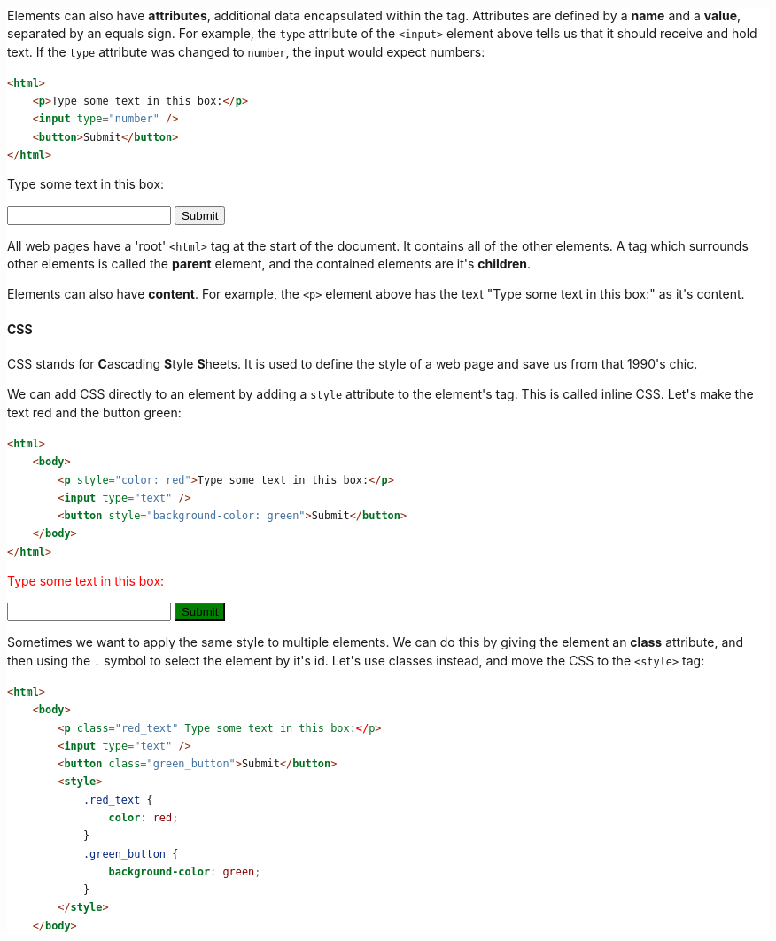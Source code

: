 Elements can also have **attributes**, additional data encapsulated within the tag. Attributes are defined by a **name** and a **value**, separated by an equals sign. For example, the `type` attribute of the `<input>` element above tells us that it should receive and hold text. If the `type` attribute was changed to `number`, the input would expect numbers:

```html
<html>
    <p>Type some text in this box:</p>
    <input type="number" />
    <button>Submit</button>
</html>
```

<html>
    <p>Type some text in this box:</p>
    <input type="number" />
    <button>Submit</button>
</html>

All web pages have a 'root' `<html>` tag at the start of the document. It contains all of the other elements. A tag which surrounds other elements is called the **parent** element, and the contained elements are it's **children**.

Elements can also have **content**. For example, the `<p>` element above has the text "Type some text in this box:" as it's content.

#### CSS

CSS stands for **C**ascading **S**tyle **S**heets. It is used to define the style of a web page and save us from that 1990's chic.

We can add CSS directly to an element by adding a `style` attribute to the element's tag. This is called inline CSS. Let's make the text red and the button green:

```html
<html>
    <body>
        <p style="color: red">Type some text in this box:</p>
        <input type="text" />
        <button style="background-color: green">Submit</button>
    </body>
</html>
```

<html>
    <p style="color: red">Type some text in this box:</p>
    <input type="text" />
    <button style="background-color: green">Submit</button>
</html>

Sometimes we want to apply the same style to multiple elements. We can do this by giving the element an **class** attribute, and then using the `.` symbol to select the element by it's id. Let's use classes instead, and move the CSS to the `<style>` tag:

```html
<html>
    <body>
        <p class="red_text" Type some text in this box:</p>
        <input type="text" />
        <button class="green_button">Submit</button>
        <style>
            .red_text {
                color: red;
            }
            .green_button {
                background-color: green;
            }
        </style>
    </body>
```